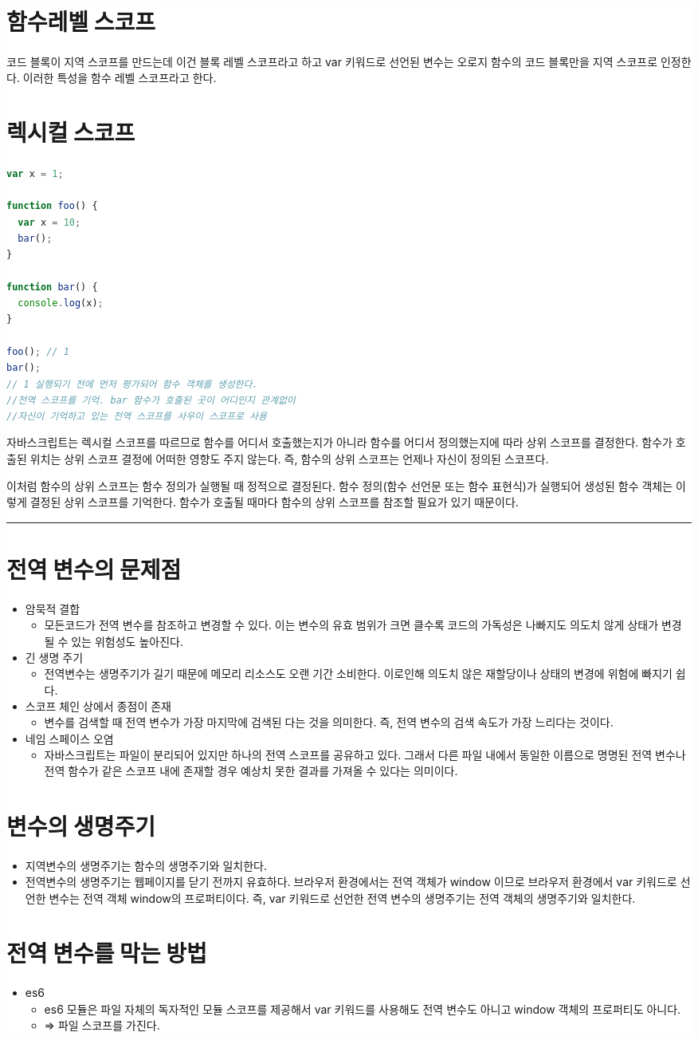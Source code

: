 # 함수레벨 스코프

코드 블록이 지역 스코프를 만드는데 이건 블록 레벨 스코프라고 하고 var 키워드로 선언된 변수는 오로지 함수의 코드 블록만을 지역 스코프로 인정한다. 이러한 특성을 함수 레벨 스코프라고 한다.

# 렉시컬 스코프

```jsx
var x = 1;

function foo() {
  var x = 10;
  bar();
}

function bar() {
  console.log(x);
}

foo(); // 1
bar();
// 1 실행되기 전에 먼저 평가되어 함수 객체를 생성한다.
//전역 스코프를 기억. bar 함수가 호출된 곳이 어디인지 관계없이
//자신이 기억하고 있는 전역 스코프를 사우이 스코프로 사용
```

자바스크립트는 렉시컬 스코프를 따르므로 함수를 어디서 호출했는지가 아니라 함수를 어디서 정의했는지에 따라 상위 스코프를 결정한다. 함수가 호출된 위치는 상위 스코프 결정에 어떠한 영향도 주지 않는다. 즉, 함수의 상위 스코프는 언제나 자신이 정의된 스코프다.

이처럼 함수의 상위 스코프는 함수 정의가 실행될 때 정적으로 결정된다. 함수 정의(함수 선언문 또는 함수 표현식)가 실행되어 생성된 함수 객체는 이렇게 결정된 상위 스코프를 기억한다. 함수가 호출될 때마다 함수의 상위 스코프를 참조할 필요가 있기 때문이다.

---

# 전역 변수의 문제점

- 암묵적 결합
  - 모든코드가 전역 변수를 참조하고 변경할 수 있다. 이는 변수의 유효 범위가 크면 클수록 코드의 가독성은 나빠지도 의도치 않게 상태가 변경될 수 있는 위험성도 높아진다.
- 긴 생명 주기
  - 전역변수는 생명주기가 길기 때문에 메모리 리소스도 오랜 기간 소비한다. 이로인해 의도치 않은 재할당이나 상태의 변경에 위험에 빠지기 쉽다.
- 스코프 체인 상에서 종점이 존재
  - 변수를 검색할 때 전역 변수가 가장 마지막에 검색된 다는 것을 의미한다. 즉, 전역 변수의 검색 속도가 가장 느리다는 것이다.
- 네임 스페이스 오염
  - 자바스크립트는 파일이 분리되어 있지만 하나의 전역 스코프를 공유하고 있다. 그래서 다른 파일 내에서 동일한 이름으로 명명된 전역 변수나 전역 함수가 같은 스코프 내에 존재할 경우 예상치 못한 결과를 가져올 수 있다는 의미이다.

# 변수의 생명주기

- 지역변수의 생명주기는 함수의 생명주기와 일치한다.
- 전역변수의 생명주기는 웹페이지를 닫기 전까지 유효하다. 브라우저 환경에서는 전역 객체가 window 이므로 브라우저 환경에서 var 키워드로 선언한 변수는 전역 객체 window의 프로퍼티이다. 즉, var 키워드로 선언한 전역 변수의 생명주기는 전역 객체의 생명주기와 일치한다.

# 전역 변수를 막는 방법

- es6
  - es6 모듈은 파일 자체의 독자적인 모듈 스코프를 제공해서 var 키워드를 사용해도 전역 변수도 아니고 window 객체의 프로퍼티도 아니다.
  - ⇒ 파일 스코프를 가진다.
